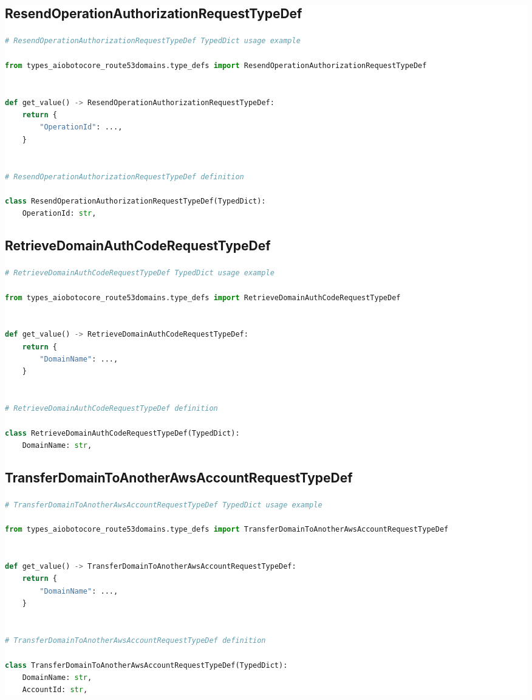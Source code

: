 ## ResendOperationAuthorizationRequestTypeDef

```python
# ResendOperationAuthorizationRequestTypeDef TypedDict usage example

from types_aiobotocore_route53domains.type_defs import ResendOperationAuthorizationRequestTypeDef


def get_value() -> ResendOperationAuthorizationRequestTypeDef:
    return {
        "OperationId": ...,
    }


# ResendOperationAuthorizationRequestTypeDef definition

class ResendOperationAuthorizationRequestTypeDef(TypedDict):
    OperationId: str,
```

## RetrieveDomainAuthCodeRequestTypeDef

```python
# RetrieveDomainAuthCodeRequestTypeDef TypedDict usage example

from types_aiobotocore_route53domains.type_defs import RetrieveDomainAuthCodeRequestTypeDef


def get_value() -> RetrieveDomainAuthCodeRequestTypeDef:
    return {
        "DomainName": ...,
    }


# RetrieveDomainAuthCodeRequestTypeDef definition

class RetrieveDomainAuthCodeRequestTypeDef(TypedDict):
    DomainName: str,
```

## TransferDomainToAnotherAwsAccountRequestTypeDef

```python
# TransferDomainToAnotherAwsAccountRequestTypeDef TypedDict usage example

from types_aiobotocore_route53domains.type_defs import TransferDomainToAnotherAwsAccountRequestTypeDef


def get_value() -> TransferDomainToAnotherAwsAccountRequestTypeDef:
    return {
        "DomainName": ...,
    }


# TransferDomainToAnotherAwsAccountRequestTypeDef definition

class TransferDomainToAnotherAwsAccountRequestTypeDef(TypedDict):
    DomainName: str,
    AccountId: str,
```

